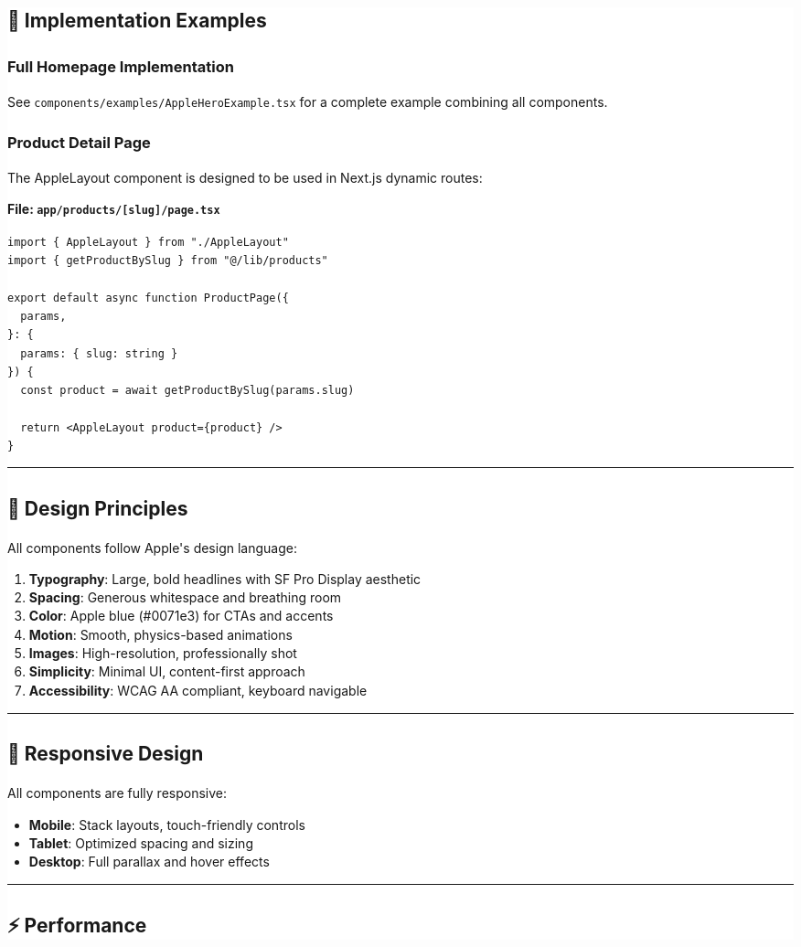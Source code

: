 ## 🚀 Implementation Examples

### Full Homepage Implementation
See `components/examples/AppleHeroExample.tsx` for a complete example combining all components.

### Product Detail Page
The AppleLayout component is designed to be used in Next.js dynamic routes:

**File: `app/products/[slug]/page.tsx`**
```tsx
import { AppleLayout } from "./AppleLayout"
import { getProductBySlug } from "@/lib/products"

export default async function ProductPage({
  params,
}: {
  params: { slug: string }
}) {
  const product = await getProductBySlug(params.slug)

  return <AppleLayout product={product} />
}
```

---

## 🎯 Design Principles

All components follow Apple's design language:

1. **Typography**: Large, bold headlines with SF Pro Display aesthetic
2. **Spacing**: Generous whitespace and breathing room
3. **Color**: Apple blue (#0071e3) for CTAs and accents
4. **Motion**: Smooth, physics-based animations
5. **Images**: High-resolution, professionally shot
6. **Simplicity**: Minimal UI, content-first approach
7. **Accessibility**: WCAG AA compliant, keyboard navigable

---

## 📱 Responsive Design

All components are fully responsive:
- **Mobile**: Stack layouts, touch-friendly controls
- **Tablet**: Optimized spacing and sizing
- **Desktop**: Full parallax and hover effects

---

## ⚡ Performance
